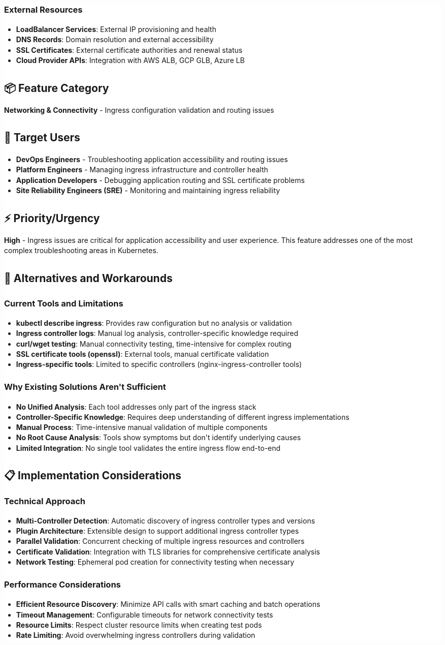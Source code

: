 ### External Resources
- **LoadBalancer Services**: External IP provisioning and health
- **DNS Records**: Domain resolution and external accessibility
- **SSL Certificates**: External certificate authorities and renewal status
- **Cloud Provider APIs**: Integration with AWS ALB, GCP GLB, Azure LB

## 📦 Feature Category
**Networking & Connectivity** - Ingress configuration validation and routing issues

## 👥 Target Users
- **DevOps Engineers** - Troubleshooting application accessibility and routing issues
- **Platform Engineers** - Managing ingress infrastructure and controller health
- **Application Developers** - Debugging application routing and SSL certificate problems
- **Site Reliability Engineers (SRE)** - Monitoring and maintaining ingress reliability

## ⚡ Priority/Urgency
**High** - Ingress issues are critical for application accessibility and user experience. This feature addresses one of the most complex troubleshooting areas in Kubernetes.

## 🔄 Alternatives and Workarounds

### Current Tools and Limitations
- **kubectl describe ingress**: Provides raw configuration but no analysis or validation
- **Ingress controller logs**: Manual log analysis, controller-specific knowledge required
- **curl/wget testing**: Manual connectivity testing, time-intensive for complex routing
- **SSL certificate tools (openssl)**: External tools, manual certificate validation
- **Ingress-specific tools**: Limited to specific controllers (nginx-ingress-controller tools)

### Why Existing Solutions Aren't Sufficient
- **No Unified Analysis**: Each tool addresses only part of the ingress stack
- **Controller-Specific Knowledge**: Requires deep understanding of different ingress implementations
- **Manual Process**: Time-intensive manual validation of multiple components
- **No Root Cause Analysis**: Tools show symptoms but don't identify underlying causes
- **Limited Integration**: No single tool validates the entire ingress flow end-to-end

## 📋 Implementation Considerations

### Technical Approach
- **Multi-Controller Detection**: Automatic discovery of ingress controller types and versions
- **Plugin Architecture**: Extensible design to support additional ingress controller types
- **Parallel Validation**: Concurrent checking of multiple ingress resources and controllers
- **Certificate Validation**: Integration with TLS libraries for comprehensive certificate analysis
- **Network Testing**: Ephemeral pod creation for connectivity testing when necessary

### Performance Considerations
- **Efficient Resource Discovery**: Minimize API calls with smart caching and batch operations
- **Timeout Management**: Configurable timeouts for network connectivity tests
- **Resource Limits**: Respect cluster resource limits when creating test pods
- **Rate Limiting**: Avoid overwhelming ingress controllers during validation
